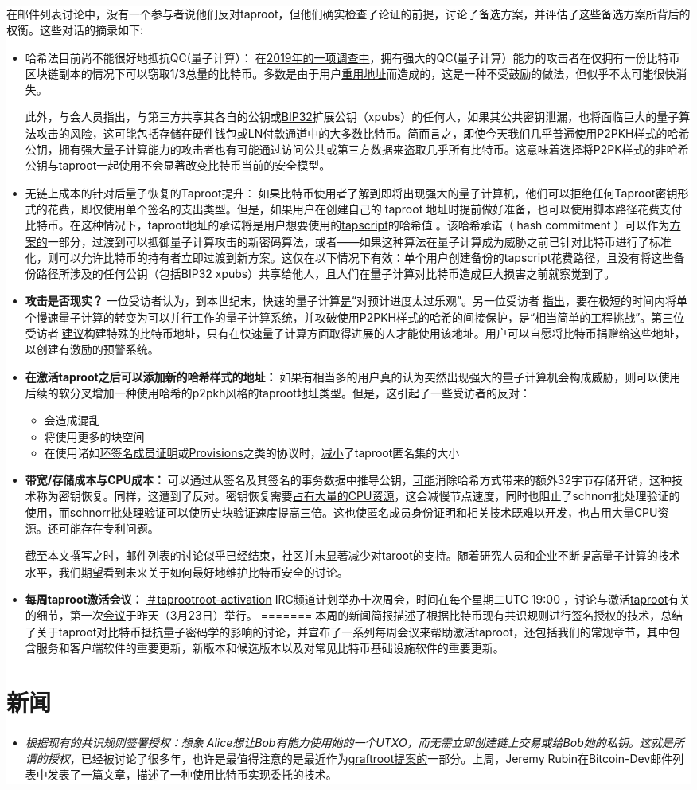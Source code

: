   ​	在邮件列表讨论中，没有一个参与者说他们反对taproot，但他们确实检查了论证的前提，讨论了备选方案，并评估了这些备选方案所背后的权衡。这些对话的摘录如下:

  - 哈希法目前尚不能很好地抵抗QC(量子计算）： 在[2019年的一项调查中](https://twitter.com/pwuille/status/1108097835365339136)，拥有强大的QC(量子计算）能力的攻击者在仅拥有一份比特币区块链副本的情况下可以窃取1/3总量的比特币。多数是由于用户[重用地址](https://bitcoinops.org/en/topics/output-linking/)而造成的，这是一种不受鼓励的做法，但似乎不太可能很快消失。

    此外，与会人员指出，与第三方共享其各自的公钥或[BIP32](https://github.com/bitcoin/bips/blob/master/bip-0032.mediawiki)扩展公钥（xpubs）的任何人，如果其公共密钥泄漏，也将面临巨大的量子算法攻击的风险，这可能包括存储在硬件钱包或LN付款通道中的大多数比特币。简而言之，即使今天我们几乎普遍使用P2PKH样式的哈希公钥，拥有强大量子计算能力的攻击者也有可能通过访问公共或第三方数据来盗取几乎所有比特币。这意味着选择将P2PK样式的非哈希公钥与taproot一起使用不会显著改变比特币当前的安全模型。

  - 无链上成本的针对后量子恢复的Taproot提升： 如果比特币使用者了解到即将出现强大的量子计算机，他们可以拒绝任何Taproot密钥形式的花费，即仅使用单个签名的支出类型。但是，如果用户在创建自己的 taproot 地址时提前做好准备，也可以使用脚本路径花费支付比特币。在这种情况下，taproot地址的承诺将是用户想要使用的[tapscript](https://bitcoinops.org/en/topics/tapscript/)的哈希值 。该哈希承诺（ hash commitment ）可以作为[方案的](https://gist.github.com/harding/bfd094ab488fd3932df59452e5ec753f)一部分，过渡到可以抵御量子计算攻击的新密码算法，或者——如果这种算法在量子计算成为威胁之前已针对比特币进行了标准化，则可以允许比特币的持有者立即过渡到新方案。这仅在以下情况下有效：单个用户创建备份的tapscript花费路径，且没有将这些备份路径所涉及的任何公钥（包括BIP32 xpubs）共享给他人，且人们在量子计算对比特币造成巨大损害之前就察觉到了。

  - **攻击是否现实？** 一位受访者认为，到本世纪末，快速的量子计算[是](https://lists.linuxfoundation.org/pipermail/bitcoin-dev/2021-March/018658.html)“对预计进度太过乐观”。另一位受访者 [指出](https://lists.linuxfoundation.org/pipermail/bitcoin-dev/2021-March/018649.html)，要在极短的时间内将单个慢速量子计算的转变为可以并行工作的量子计算系统，并攻破使用P2PKH样式的哈希的间接保护，是“相当简单的工程挑战”。第三位受访者 [建议](https://lists.linuxfoundation.org/pipermail/bitcoin-dev/2021-March/018648.html)构建特殊的比特币地址，只有在快速量子计算方面取得进展的人才能使用该地址。用户可以自愿将比特币捐赠给这些地址，以创建有激励的预警系统。

  - **在激活taproot之后可以添加新的哈希样式的地址：** 如果有相当多的用户真的认为突然出现强大的量子计算机会构成威胁，则可以使用后续的软分叉增加一种使用哈希的p2pkh风格的taproot地址类型。但是，这引起了一些受访者的反对：

    - 会造成混乱
    - 将使用更多的块空间
    - 在使用诸如[环签名成员证明](https://twitter.com/n1ckler/status/1334240709814136833)或[Provisions](https://eprint.iacr.org/2015/1008)之类的协议时，[减小](https://lists.linuxfoundation.org/pipermail/bitcoin-dev/2021-March/018667.html)了taproot匿名集的大小

  - **带宽/存储成本与CPU成本：** 可以通过从签名及其签名的事务数据中推导公钥，[可能](https://lists.linuxfoundation.org/pipermail/bitcoin-dev/2021-March/018643.html)消除哈希方式带来的额外32字节存储开销，这种技术称为密钥恢复。同样，这遭到了反对。密钥恢复需要[占有大量的CPU资源](https://lists.linuxfoundation.org/pipermail/bitcoin-dev/2021-March/018644.html)，这会减慢节点速度，同时也阻止了schnorr批处理验证的使用，而schnorr批处理验证可以使历史块验证速度提高三倍。这也[使](https://lists.linuxfoundation.org/pipermail/bitcoin-dev/2021-March/018667.html)匿名成员身份证明和相关技术既难以开发，也占用大量CPU资源。还[可能](https://lists.linuxfoundation.org/pipermail/bitcoin-dev/2021-March/018646.html)存在[专利](https://patents.google.com/patent/US7215773B1/en)问题。

    截至本文撰写之时，邮件列表的讨论似乎已经结束，社区并未显著减少对taroot的支持。随着研究人员和企业不断提高量子计算的技术水平，我们期望看到未来关于如何最好地维护比特币安全的讨论。

- **每周taproot激活会议：** [＃taprootroot-activation](https://webchat.freenode.net/##taproot-activation) IRC频道计划举办十次周会，时间在每个星期二UTC 19:00 ，讨论与激活[taproot](https://bitcoinops.org/en/topics/taproot/)有关的细节，第一次[会议](http://gnusha.org/taproot-activation/2021-03-23.log)于昨天（3月23日）举行。
=======
本周的新闻简报描述了根据比特币现有共识规则进行签名授权的技术，总结了关于taproot对比特币抵抗量子密码学的影响的讨论，并宣布了一系列每周会议来帮助激活taproot，还包括我们的常规章节，其中包含服务和客户端软件的重要更新，新版本和候选版本以及对常见比特币基础设施软件的重要更新。

# 新闻

- *根据现有的共识规则签署授权：*想象 Alice想让Bob有能力使用她的一个UTXO，而无需立即创建链上交易或给Bob她的私钥。这就是所谓的*授权*，已经被讨论了很多年，也许是最值得注意的是最近作为[graftroot提案的](https://lists.linuxfoundation.org/pipermail/bitcoin-dev/2018-February/015700.html)一部分。上周，Jeremy Rubin在Bitcoin-Dev邮件列表中[发表](https://lists.linuxfoundation.org/pipermail/bitcoin-dev/2021-March/018615.html)了一篇文章，描述了一种使用比特币实现委托的技术。
